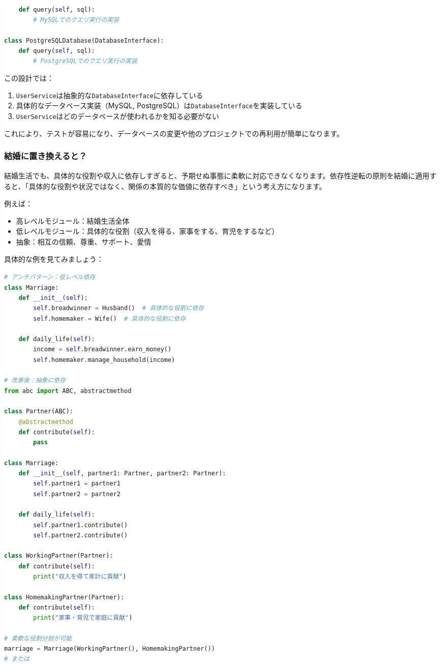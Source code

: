 ```python
    def query(self, sql):
        # MySQLでのクエリ実行の実装

class PostgreSQLDatabase(DatabaseInterface):
    def query(self, sql):
        # PostgreSQLでのクエリ実行の実装
```

この設計では：
1. `UserService`は抽象的な`DatabaseInterface`に依存している
2. 具体的なデータベース実装（MySQL, PostgreSQL）は`DatabaseInterface`を実装している
3. `UserService`はどのデータベースが使われるかを知る必要がない

これにより、テストが容易になり、データベースの変更や他のプロジェクトでの再利用が簡単になります。

### 結婚に置き換えると？  

結婚生活でも、具体的な役割や収入に依存しすぎると、予期せぬ事態に柔軟に対応できなくなります。依存性逆転の原則を結婚に適用すると、「具体的な役割や状況ではなく、関係の本質的な価値に依存すべき」という考え方になります。

例えば：
- 高レベルモジュール：結婚生活全体
- 低レベルモジュール：具体的な役割（収入を得る、家事をする、育児をするなど）
- 抽象：相互の信頼、尊重、サポート、愛情

具体的な例を見てみましょう：

```python
# アンチパターン：低レベル依存
class Marriage:
    def __init__(self):
        self.breadwinner = Husband()  # 具体的な役割に依存
        self.homemaker = Wife()  # 具体的な役割に依存

    def daily_life(self):
        income = self.breadwinner.earn_money()
        self.homemaker.manage_household(income)

# 改善後：抽象に依存
from abc import ABC, abstractmethod

class Partner(ABC):
    @abstractmethod
    def contribute(self):
        pass

class Marriage:
    def __init__(self, partner1: Partner, partner2: Partner):
        self.partner1 = partner1
        self.partner2 = partner2

    def daily_life(self):
        self.partner1.contribute()
        self.partner2.contribute()

class WorkingPartner(Partner):
    def contribute(self):
        print("収入を得て家計に貢献")

class HomemakingPartner(Partner):
    def contribute(self):
        print("家事・育児で家庭に貢献")

# 柔軟な役割分担が可能
marriage = Marriage(WorkingPartner(), HomemakingPartner())
# または
```